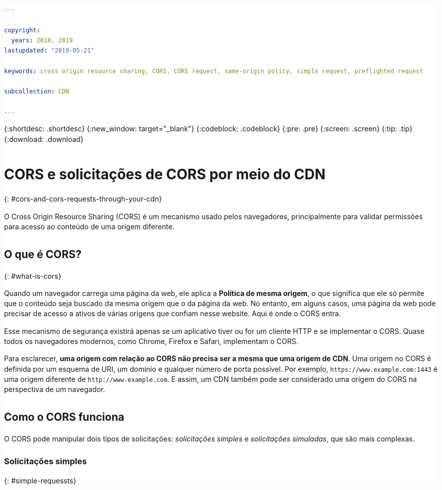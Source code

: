 ```yaml
---

copyright:
  years: 2018, 2019
lastupdated: "2019-05-21"

keywords: cross origin resource sharing, CORS, CORS request, same-origin policy, simple request, preflighted request

subcollection: CDN

---
```


{:shortdesc: .shortdesc}
{:new_window: target="_blank"}
{:codeblock: .codeblock}
{:pre: .pre}
{:screen: .screen}
{:tip: .tip}
{:download: .download}

# CORS e solicitações de CORS por meio do CDN
{: #cors-and-cors-requests-through-your-cdn}

O Cross Origin Resource Sharing (CORS) é um mecanismo usado pelos navegadores, principalmente para validar permissões para acesso ao conteúdo de uma origem diferente.

## O que é CORS?
{: #what-is-cors}

Quando um navegador carrega uma página da web, ele aplica a **Política de mesma origem**, o que significa que ele só permite que o conteúdo seja buscado da mesma origem que o da página da web. No entanto, em alguns casos, uma página da web pode precisar de acesso a ativos de várias origens que confiam nesse website. Aqui é onde o CORS entra. 

Esse mecanismo de segurança existirá apenas se um aplicativo tiver ou for um cliente HTTP e se implementar o CORS. Quase todos os navegadores modernos, como Chrome, Firefox e Safari, implementam o CORS.

Para esclarecer, **uma origem com relação ao CORS não precisa ser a mesma que uma origem de CDN**. Uma origem no CORS é definida por um esquema de URI, um domínio e qualquer número de porta possível. Por exemplo, `https://www.example.com:1443` é uma origem diferente de `http://www.example.com`. E assim, um CDN também pode ser considerado uma origem do CORS na perspectiva de um navegador.

## Como o CORS funciona

O CORS pode manipular dois tipos de solicitações: _solicitações simples_ e _solicitações simuladas_, que são mais complexas.

### Solicitações simples
{: #simple-requessts}
